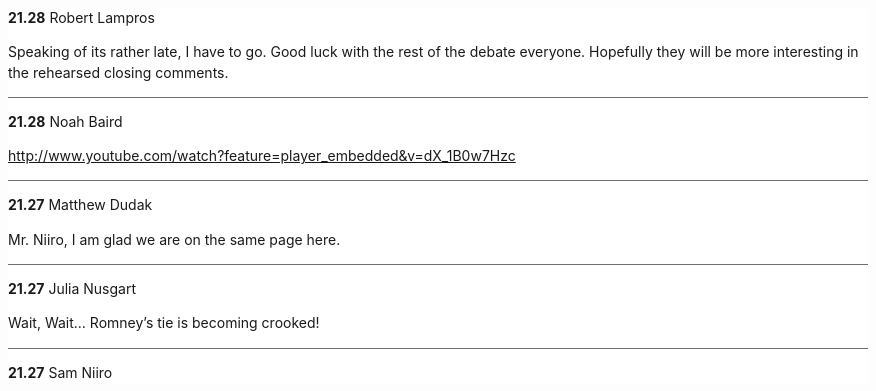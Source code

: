 <div id="liveblog-entry-4719">
  <p>
    <strong>21.28</strong> Robert Lampros
  </p>
  
  <p>
    Speaking of its rather late, I have to go. Good luck with the rest of the debate everyone. Hopefully they will be more interesting in the rehearsed closing comments.
  </p>
  
  <div style="width:100%; height:1px; background-color:#6f6f6f; margin-bottom:3px;">
  </div>
</div>

<div id="liveblog-entry-4709">
  <p>
    <strong>21.28</strong> Noah Baird
  </p>
  
  <p>
    <a title="The Real Debate" href="/web/20131206123802/http://www.youtube.com/watch?feature=player_embedded&v=dX_1B0w7Hzc" target="_blank">http://www.youtube.com/watch?feature=player_embedded&v=dX_1B0w7Hzc</a>
  </p>
  
  <div style="width:100%; height:1px; background-color:#6f6f6f; margin-bottom:3px;">
  </div>
</div>

<div id="liveblog-entry-4716">
  <p>
    <strong>21.27</strong> Matthew Dudak
  </p>
  
  <p>
    Mr. Niiro, I am glad we are on the same page here.
  </p>
  
  <div style="width:100%; height:1px; background-color:#6f6f6f; margin-bottom:3px;">
  </div>
</div>

<div id="liveblog-entry-4710">
  <p>
    <strong>21.27</strong> Julia Nusgart
  </p>
  
  <p>
    Wait, Wait&#8230; Romney&#8217;s tie is becoming crooked!
  </p>
  
  <div style="width:100%; height:1px; background-color:#6f6f6f; margin-bottom:3px;">
  </div>
</div>

<div id="liveblog-entry-4717">
  <p>
    <strong>21.27</strong> Sam Niiro
  </p>
  
